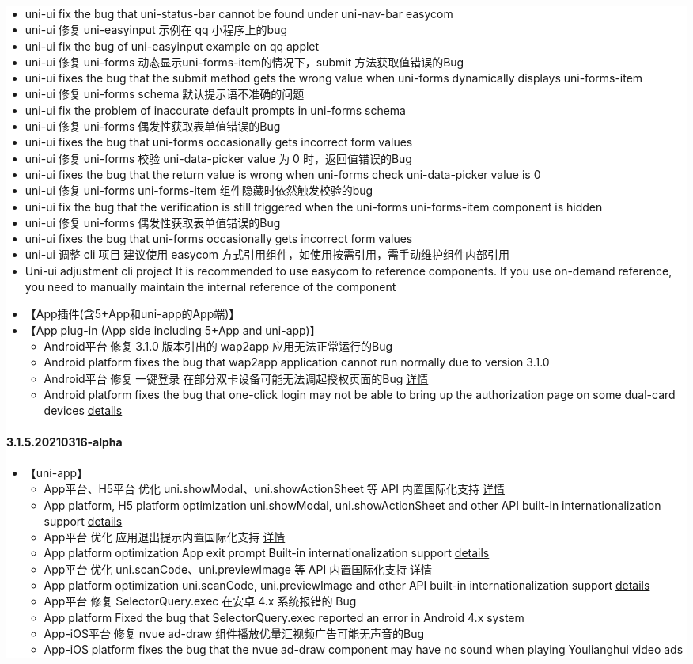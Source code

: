   + uni-ui fix the bug that uni-status-bar cannot be found under uni-nav-bar easycom
  + uni-ui 修复 uni-easyinput 示例在 qq 小程序上的bug
  + uni-ui fix the bug of uni-easyinput example on qq applet
  + uni-ui 修复 uni-forms 动态显示uni-forms-item的情况下，submit 方法获取值错误的Bug
  + uni-ui fixes the bug that the submit method gets the wrong value when uni-forms dynamically displays uni-forms-item
  + uni-ui 修复 uni-forms schema 默认提示语不准确的问题
  + uni-ui fix the problem of inaccurate default prompts in uni-forms schema
  + uni-ui 修复 uni-forms 偶发性获取表单值错误的Bug
  + uni-ui fixes the bug that uni-forms occasionally gets incorrect form values
  + uni-ui 修复 uni-forms 校验 uni-data-picker value 为 0 时，返回值错误的Bug
  + uni-ui fixes the bug that the return value is wrong when uni-forms check uni-data-picker value is 0
  + uni-ui 修复 uni-forms uni-forms-item 组件隐藏时依然触发校验的bug
  + uni-ui fix the bug that the verification is still triggered when the uni-forms uni-forms-item component is hidden
  + uni-ui 修复 uni-forms 偶发性获取表单值错误的Bug
  + uni-ui fixes the bug that uni-forms occasionally gets incorrect form values
  + uni-ui 调整 cli 项目 建议使用 easycom 方式引用组件，如使用按需引用，需手动维护组件内部引用
  + Uni-ui adjustment cli project It is recommended to use easycom to reference components. If you use on-demand reference, you need to manually maintain the internal reference of the component
* 【App插件(含5+App和uni-app的App端)】
* 【App plug-in (App side including 5+App and uni-app)】
  + Android平台 修复 3.1.0 版本引出的 wap2app 应用无法正常运行的Bug
  + Android platform fixes the bug that wap2app application cannot run normally due to version 3.1.0
  + Android平台 修复 一键登录 在部分双卡设备可能无法调起授权页面的Bug [详情](https://ask.dcloud.net.cn/question/117826)
  + Android platform fixes the bug that one-click login may not be able to bring up the authorization page on some dual-card devices [details](https://ask.dcloud.net.cn/question/117826)


#### 3.1.5.20210316-alpha
* 【uni-app】
  + App平台、H5平台 优化 uni.showModal、uni.showActionSheet 等 API 内置国际化支持 [详情](https://uniapp.dcloud.io/collocation/i18n)
  + App platform, H5 platform optimization uni.showModal, uni.showActionSheet and other API built-in internationalization support [details](https://uniapp.dcloud.io/collocation/i18n)
  + App平台 优化 应用退出提示内置国际化支持 [详情](https://uniapp.dcloud.io/collocation/i18n)
  + App platform optimization App exit prompt Built-in internationalization support [details](https://uniapp.dcloud.io/collocation/i18n)
  + App平台 优化 uni.scanCode、uni.previewImage 等 API 内置国际化支持 [详情](https://uniapp.dcloud.io/collocation/i18n)
  + App platform optimization uni.scanCode, uni.previewImage and other API built-in internationalization support [details](https://uniapp.dcloud.io/collocation/i18n)
  + App平台 修复 SelectorQuery.exec 在安卓 4.x 系统报错的 Bug
  + App platform Fixed the bug that SelectorQuery.exec reported an error in Android 4.x system
  + App-iOS平台 修复 nvue ad-draw 组件播放优量汇视频广告可能无声音的Bug
  + App-iOS platform fixes the bug that the nvue ad-draw component may have no sound when playing Youlianghui video ads
